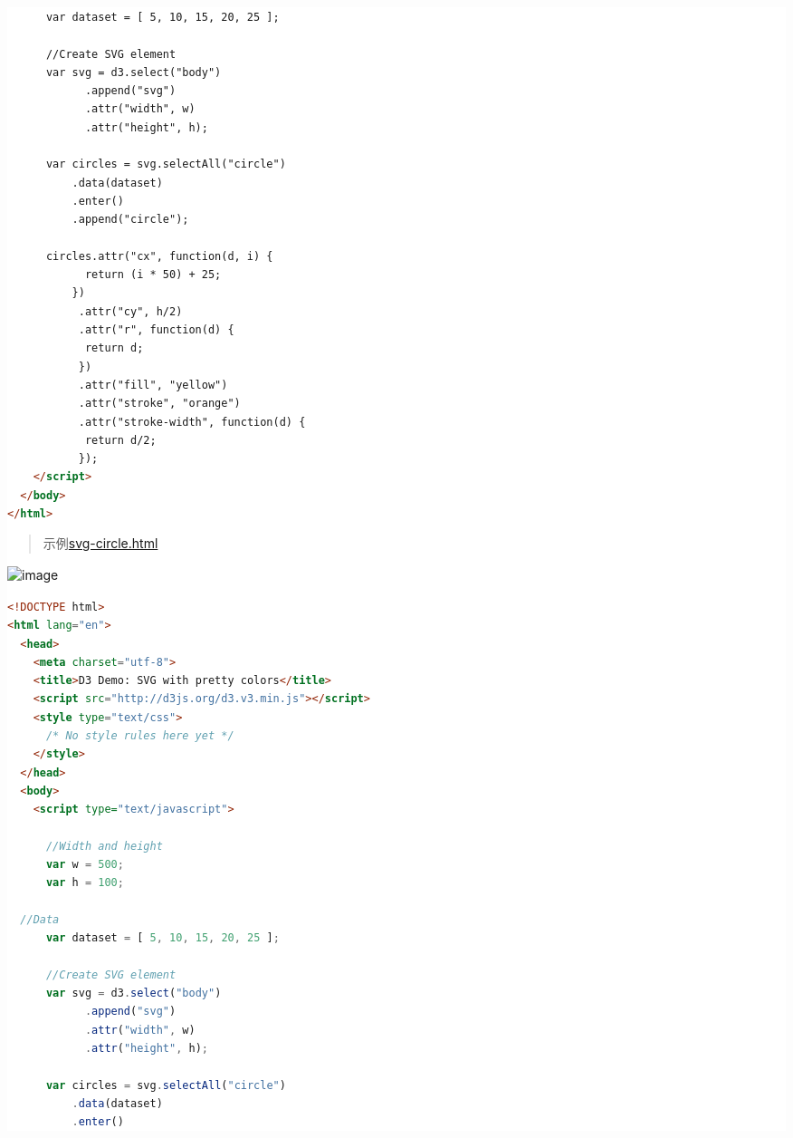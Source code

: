 ```html
      var dataset = [ 5, 10, 15, 20, 25 ];
      
      //Create SVG element
      var svg = d3.select("body")
            .append("svg")
            .attr("width", w)
            .attr("height", h);

      var circles = svg.selectAll("circle")
          .data(dataset)
          .enter()
          .append("circle");

      circles.attr("cx", function(d, i) {
            return (i * 50) + 25;
          })
           .attr("cy", h/2)
           .attr("r", function(d) {
            return d;
           })
           .attr("fill", "yellow")
           .attr("stroke", "orange")
           .attr("stroke-width", function(d) {
            return d/2;
           });
    </script>
  </body>
</html>
```

> 示例[svg-circle.html](http://www.utanesuke.shop/d3/D3Tutorials/svg-circle.html)

![image](https://user-images.githubusercontent.com/18595935/37554440-f0a11f56-2a1b-11e8-87c4-1a5c2b564e6d.png)

```html
<!DOCTYPE html>
<html lang="en">
  <head>
    <meta charset="utf-8">
    <title>D3 Demo: SVG with pretty colors</title>
    <script src="http://d3js.org/d3.v3.min.js"></script>
    <style type="text/css">
      /* No style rules here yet */   
    </style>
  </head>
  <body>
    <script type="text/javascript">
      
      //Width and height
      var w = 500;
      var h = 100;
      
  //Data
      var dataset = [ 5, 10, 15, 20, 25 ];
      
      //Create SVG element
      var svg = d3.select("body")
            .append("svg")
            .attr("width", w)
            .attr("height", h);

      var circles = svg.selectAll("circle")
          .data(dataset)
          .enter()
```